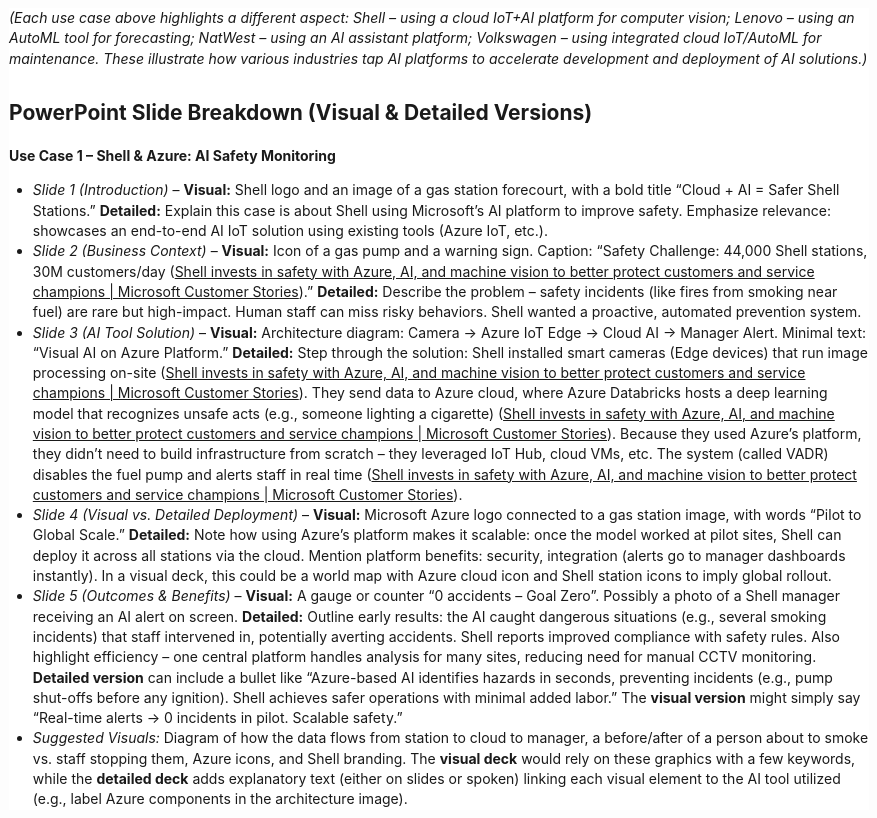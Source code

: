 *(Each use case above highlights a different aspect: Shell – using a cloud IoT+AI platform for computer vision; Lenovo – using an AutoML tool for forecasting; NatWest – using an AI assistant platform; Volkswagen – using integrated cloud IoT/AutoML for maintenance. These illustrate how various industries tap AI platforms to accelerate development and deployment of AI solutions.)*

## PowerPoint Slide Breakdown (Visual & Detailed Versions)
**Use Case 1 – Shell & Azure: AI Safety Monitoring**  
- *Slide 1 (Introduction)* – **Visual:** Shell logo and an image of a gas station forecourt, with a bold title “Cloud + AI = Safer Shell Stations.” **Detailed:** Explain this case is about Shell using Microsoft’s AI platform to improve safety. Emphasize relevance: showcases an end-to-end AI IoT solution using existing tools (Azure IoT, etc.).  
- *Slide 2 (Business Context)* – **Visual:** Icon of a gas pump and a warning sign. Caption: “Safety Challenge: 44,000 Shell stations, 30M customers/day ([Shell invests in safety with Azure, AI, and machine vision to better protect customers and service champions | Microsoft Customer Stories](https://customers.microsoft.com/en-us/story/shell-mining-oil-gas-azure-databricks?wt.mc_id=AID2322108_QSG_PD_SCL_335083&trk=test#:~:text=Headquartered%20in%20The%20Hague%2C%20the,smoking%2C%20and%20improper%20fueling%20behaviors)).” **Detailed:** Describe the problem – safety incidents (like fires from smoking near fuel) are rare but high-impact. Human staff can miss risky behaviors. Shell wanted a proactive, automated prevention system.  
- *Slide 3 (AI Tool Solution)* – **Visual:** Architecture diagram: Camera → Azure IoT Edge → Cloud AI → Manager Alert. Minimal text: “Visual AI on Azure Platform.” **Detailed:** Step through the solution: Shell installed smart cameras (Edge devices) that run image processing on-site ([Shell invests in safety with Azure, AI, and machine vision to better protect customers and service champions | Microsoft Customer Stories](https://customers.microsoft.com/en-us/story/shell-mining-oil-gas-azure-databricks?wt.mc_id=AID2322108_QSG_PD_SCL_335083&trk=test#:~:text=An%20onsite%20camera%20captures%20footage,Before%20the%20customer%20can%20take)). They send data to Azure cloud, where Azure Databricks hosts a deep learning model that recognizes unsafe acts (e.g., someone lighting a cigarette) ([Shell invests in safety with Azure, AI, and machine vision to better protect customers and service champions | Microsoft Customer Stories](https://customers.microsoft.com/en-us/story/shell-mining-oil-gas-azure-databricks?wt.mc_id=AID2322108_QSG_PD_SCL_335083&trk=test#:~:text=An%20onsite%20camera%20captures%20footage,the%20pump%20to%20avoid%20any)). Because they used Azure’s platform, they didn’t need to build infrastructure from scratch – they leveraged IoT Hub, cloud VMs, etc. The system (called VADR) disables the fuel pump and alerts staff in real time ([Shell invests in safety with Azure, AI, and machine vision to better protect customers and service champions | Microsoft Customer Stories](https://customers.microsoft.com/en-us/story/shell-mining-oil-gas-azure-databricks?wt.mc_id=AID2322108_QSG_PD_SCL_335083&trk=test#:~:text=Hub%20azure,to%20avoid%20any%20potential%20incident)).  
- *Slide 4 (Visual vs. Detailed Deployment)* – **Visual:** Microsoft Azure logo connected to a gas station image, with words “Pilot to Global Scale.” **Detailed:** Note how using Azure’s platform makes it scalable: once the model worked at pilot sites, Shell can deploy it across all stations via the cloud. Mention platform benefits: security, integration (alerts go to manager dashboards instantly). In a visual deck, this could be a world map with Azure cloud icon and Shell station icons to imply global rollout.  
- *Slide 5 (Outcomes & Benefits)* – **Visual:** A gauge or counter “0 accidents – Goal Zero”. Possibly a photo of a Shell manager receiving an AI alert on screen. **Detailed:** Outline early results: the AI caught dangerous situations (e.g., several smoking incidents) that staff intervened in, potentially averting accidents. Shell reports improved compliance with safety rules. Also highlight efficiency – one central platform handles analysis for many sites, reducing need for manual CCTV monitoring. **Detailed version** can include a bullet like “Azure-based AI identifies hazards in seconds, preventing incidents (e.g., pump shut-offs before any ignition). Shell achieves safer operations with minimal added labor.” The **visual version** might simply say “Real-time alerts → 0 incidents in pilot. Scalable safety.”  
- *Suggested Visuals:* Diagram of how the data flows from station to cloud to manager, a before/after of a person about to smoke vs. staff stopping them, Azure icons, and Shell branding. The **visual deck** would rely on these graphics with a few keywords, while the **detailed deck** adds explanatory text (either on slides or spoken) linking each visual element to the AI tool utilized (e.g., label Azure components in the architecture image).
